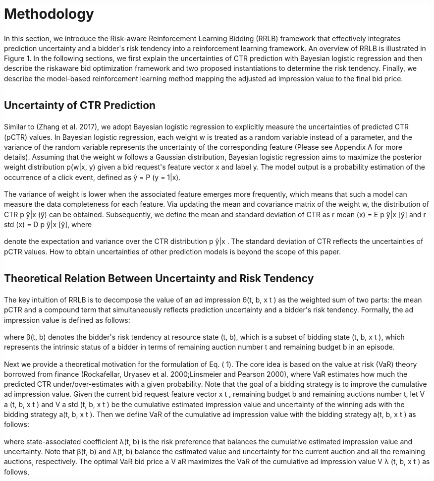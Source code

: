 # Methodology

In this section, we introduce the Risk-aware Reinforcement Learning Bidding (RRLB) framework that effectively integrates prediction uncertainty and a bidder's risk tendency into a reinforcement learning framework. An overview of RRLB is illustrated in Figure 1. In the following sections, we first explain the uncertainties of CTR prediction with Bayesian logistic regression and then describe the riskaware bid optimization framework and two proposed instantiations to determine the risk tendency. Finally, we describe the model-based reinforcement learning method mapping the adjusted ad impression value to the final bid price. 

## Uncertainty of CTR Prediction

Similar to (Zhang et al. 2017), we adopt Bayesian logistic regression to explicitly measure the uncertainties of predicted CTR (pCTR) values. In Bayesian logistic regression, each weight w is treated as a random variable instead of a parameter, and the variance of the random variable represents the uncertainty of the corresponding feature (Please see Appendix A for more details). Assuming that the weight w follows a Gaussian distribution, Bayesian logistic regression aims to maximize the posterior weight distribution p(w|x, y) given a bid request's feature vector x and label y. The model output is a probability estimation of the occurrence of a click event, defined as ŷ = P (y = 1|x).

The variance of weight is lower when the associated feature emerges more frequently, which means that such a model can measure the data completeness for each feature. Via updating the mean and covariance matrix of the weight w, the distribution of CTR p ŷ|x (ŷ) can be obtained. Subsequently, we define the mean and standard deviation of CTR as r mean (x) = E p ŷ|x [ŷ] and r std (x) = D p ŷ|x [ŷ], where

denote the expectation and variance over the CTR distribution p ŷ|x . The standard deviation of CTR reflects the uncertainties of pCTR values. How to obtain uncertainties of other prediction models is beyond the scope of this paper.

## Theoretical Relation Between Uncertainty and Risk Tendency

The key intuition of RRLB is to decompose the value of an ad impression θ(t, b, x t ) as the weighted sum of two parts: the mean pCTR and a compound term that simultaneously reflects prediction uncertainty and a bidder's risk tendency. Formally, the ad impression value is defined as follows:

where β(t, b) denotes the bidder's risk tendency at resource state (t, b), which is a subset of bidding state (t, b, x t ), which represents the intrinsic status of a bidder in terms of remaining auction number t and remaining budget b in an episode.

Next we provide a theoretical motivation for the formulation of Eq. ( 1). The core idea is based on the value at risk (VaR) theory borrowed from finance (Rockafellar, Uryasev et al. 2000;Linsmeier and Pearson 2000), where VaR estimates how much the predicted CTR under/over-estimates with a given probability. Note that the goal of a bidding strategy is to improve the cumulative ad impression value. Given the current bid request feature vector x t , remaining budget b and remaining auctions number t, let V a (t, b, x t ) and V a std (t, b, x t ) be the cumulative estimated impression value and uncertainty of the winning ads with the bidding strategy a(t, b, x t ). Then we define VaR of the cumulative ad impression value with the bidding strategy a(t, b, x t ) as follows:

where state-associated coefficient λ(t, b) is the risk preference that balances the cumulative estimated impression value and uncertainty. Note that β(t, b) and λ(t, b) balance the estimated value and uncertainty for the current auction and all the remaining auctions, respectively. The optimal VaR bid price a V aR maximizes the VaR of the cumulative ad impression value V λ (t, b, x t ) as follows,
